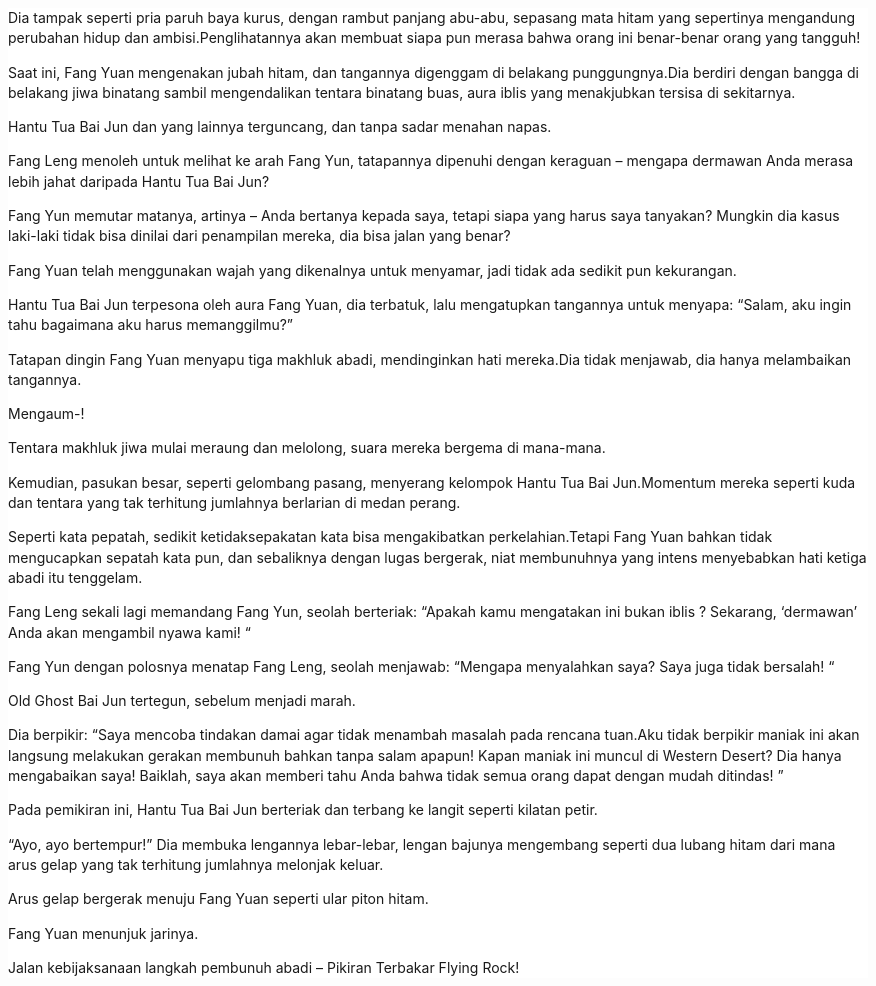 Dia tampak seperti pria paruh baya kurus, dengan rambut panjang abu-abu, sepasang mata hitam yang sepertinya mengandung perubahan hidup dan ambisi.Penglihatannya akan membuat siapa pun merasa bahwa orang ini benar-benar orang yang tangguh!

Saat ini, Fang Yuan mengenakan jubah hitam, dan tangannya digenggam di belakang punggungnya.Dia berdiri dengan bangga di belakang jiwa binatang sambil mengendalikan tentara binatang buas, aura iblis yang menakjubkan tersisa di sekitarnya.

Hantu Tua Bai Jun dan yang lainnya terguncang, dan tanpa sadar menahan napas.

Fang Leng menoleh untuk melihat ke arah Fang Yun, tatapannya dipenuhi dengan keraguan – mengapa dermawan Anda merasa lebih jahat daripada Hantu Tua Bai Jun?

Fang Yun memutar matanya, artinya – Anda bertanya kepada saya, tetapi siapa yang harus saya tanyakan? Mungkin dia kasus laki-laki tidak bisa dinilai dari penampilan mereka, dia bisa jalan yang benar?

Fang Yuan telah menggunakan wajah yang dikenalnya untuk menyamar, jadi tidak ada sedikit pun kekurangan.

Hantu Tua Bai Jun terpesona oleh aura Fang Yuan, dia terbatuk, lalu mengatupkan tangannya untuk menyapa: “Salam, aku ingin tahu bagaimana aku harus memanggilmu?”

Tatapan dingin Fang Yuan menyapu tiga makhluk abadi, mendinginkan hati mereka.Dia tidak menjawab, dia hanya melambaikan tangannya.

Mengaum-!

Tentara makhluk jiwa mulai meraung dan melolong, suara mereka bergema di mana-mana.

Kemudian, pasukan besar, seperti gelombang pasang, menyerang kelompok Hantu Tua Bai Jun.Momentum mereka seperti kuda dan tentara yang tak terhitung jumlahnya berlarian di medan perang.



Seperti kata pepatah, sedikit ketidaksepakatan kata bisa mengakibatkan perkelahian.Tetapi Fang Yuan bahkan tidak mengucapkan sepatah kata pun, dan sebaliknya dengan lugas bergerak, niat membunuhnya yang intens menyebabkan hati ketiga abadi itu tenggelam.

Fang Leng sekali lagi memandang Fang Yun, seolah berteriak: “Apakah kamu mengatakan ini bukan iblis ? Sekarang, ‘dermawan’ Anda akan mengambil nyawa kami! “

Fang Yun dengan polosnya menatap Fang Leng, seolah menjawab: “Mengapa menyalahkan saya? Saya juga tidak bersalah! “

Old Ghost Bai Jun tertegun, sebelum menjadi marah.

Dia berpikir: “Saya mencoba tindakan damai agar tidak menambah masalah pada rencana tuan.Aku tidak berpikir maniak ini akan langsung melakukan gerakan membunuh bahkan tanpa salam apapun! Kapan maniak ini muncul di Western Desert? Dia hanya mengabaikan saya! Baiklah, saya akan memberi tahu Anda bahwa tidak semua orang dapat dengan mudah ditindas! ”

Pada pemikiran ini, Hantu Tua Bai Jun berteriak dan terbang ke langit seperti kilatan petir.

“Ayo, ayo bertempur!” Dia membuka lengannya lebar-lebar, lengan bajunya mengembang seperti dua lubang hitam dari mana arus gelap yang tak terhitung jumlahnya melonjak keluar.

Arus gelap bergerak menuju Fang Yuan seperti ular piton hitam.

Fang Yuan menunjuk jarinya.

Jalan kebijaksanaan langkah pembunuh abadi – Pikiran Terbakar Flying Rock!
